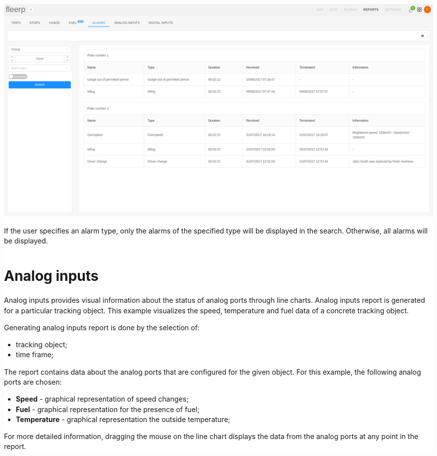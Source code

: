 ![GroupAlarms](group-alarms-en.png)

If the user specifies an alarm type, only the alarms of the specified type will be displayed in the search. Otherwise, all alarms will be displayed.

# Analog inputs

Analog inputs provides visual information about the status of analog ports through line charts.
Analog inputs report is generated for a particular tracking object.
This example visualizes the speed, temperature and fuel data of a concrete tracking object.

Generating analog inputs report is done by the selection of:

- tracking object; 
- time frame;  

The report contains data about the analog ports that are configured for the given object.
For this example, the following analog ports are chosen:

- **Speed** - graphical representation of speed changes;
- **Fuel** - graphical representation for the presence of fuel;
- **Temperature** - graphical representation the outside temperature;

For more detailed information, dragging the mouse on the line chart displays
the data from the analog ports at any point in the report.
